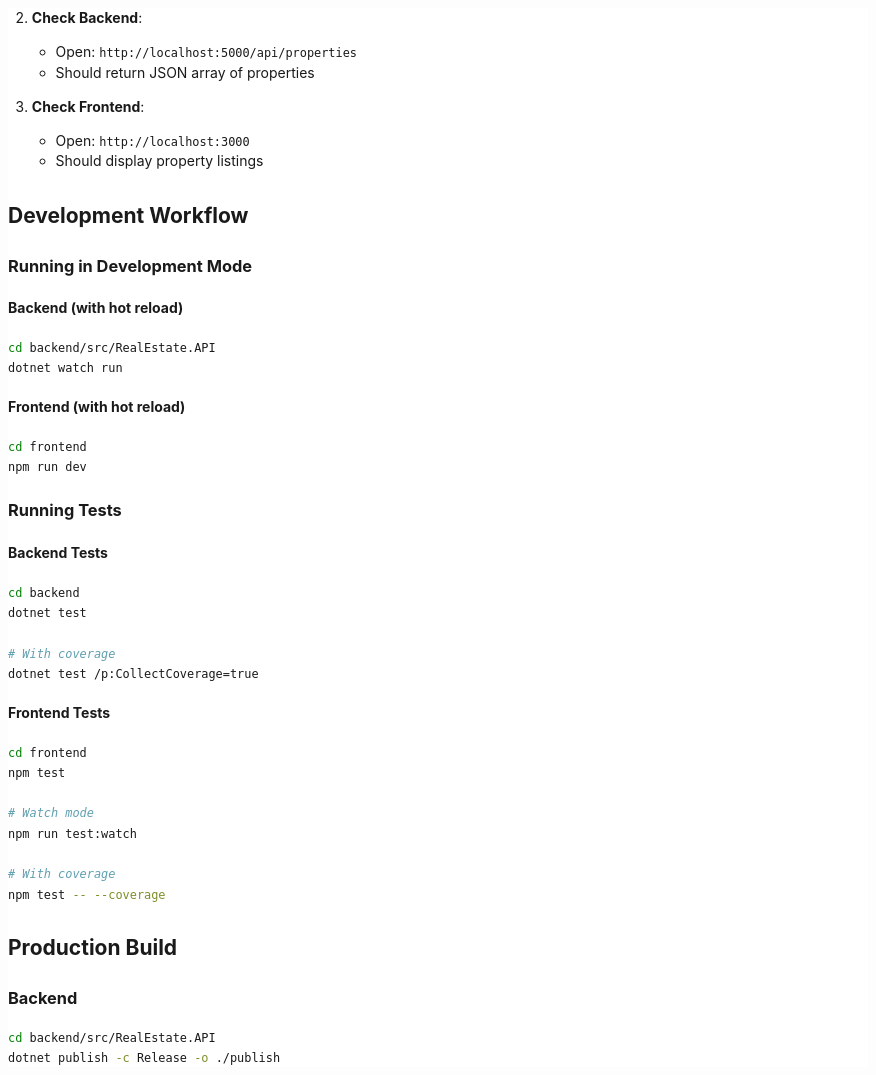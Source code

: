 2. **Check Backend**:
   - Open: `http://localhost:5000/api/properties`
   - Should return JSON array of properties

3. **Check Frontend**:
   - Open: `http://localhost:3000`
   - Should display property listings

## Development Workflow

### Running in Development Mode

#### Backend (with hot reload)
```bash
cd backend/src/RealEstate.API
dotnet watch run
```

#### Frontend (with hot reload)
```bash
cd frontend
npm run dev
```

### Running Tests

#### Backend Tests
```bash
cd backend
dotnet test

# With coverage
dotnet test /p:CollectCoverage=true
```

#### Frontend Tests
```bash
cd frontend
npm test

# Watch mode
npm run test:watch

# With coverage
npm test -- --coverage
```

## Production Build

### Backend
```bash
cd backend/src/RealEstate.API
dotnet publish -c Release -o ./publish
```
